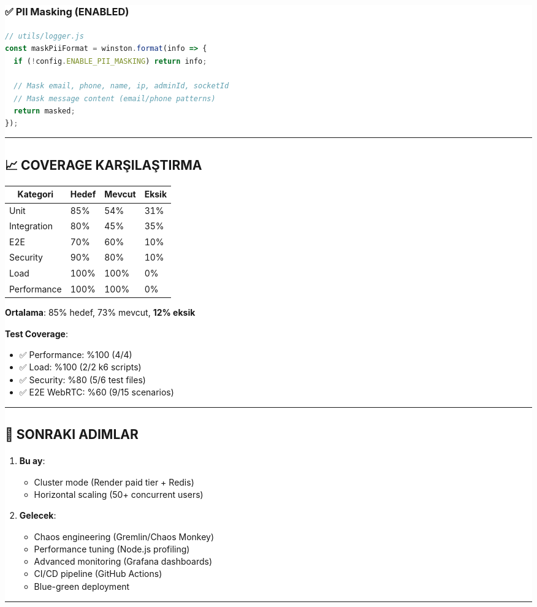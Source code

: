 ### ✅ PII Masking (ENABLED)

```javascript
// utils/logger.js
const maskPiiFormat = winston.format(info => {
  if (!config.ENABLE_PII_MASKING) return info;

  // Mask email, phone, name, ip, adminId, socketId
  // Mask message content (email/phone patterns)
  return masked;
});
```

---

## 📈 COVERAGE KARŞILAŞTIRMA

| Kategori    | Hedef | Mevcut | Eksik |
| ----------- | ----- | ------ | ----- |
| Unit        | 85%   | 54%    | 31%   |
| Integration | 80%   | 45%    | 35%   |
| E2E         | 70%   | 60%    | 10%   |
| Security    | 90%   | 80%    | 10%   |
| Load        | 100%  | 100%   | 0%    |
| Performance | 100%  | 100%   | 0%    |

**Ortalama**: 85% hedef, 73% mevcut, **12% eksik**

**Test Coverage**:

- ✅ Performance: %100 (4/4)
- ✅ Load: %100 (2/2 k6 scripts)
- ✅ Security: %80 (5/6 test files)
- ✅ E2E WebRTC: %60 (9/15 scenarios)

---

## 🚀 SONRAKI ADIMLAR

1. **Bu ay**:
   - Cluster mode (Render paid tier + Redis)
   - Horizontal scaling (50+ concurrent users)

2. **Gelecek**:
   - Chaos engineering (Gremlin/Chaos Monkey)
   - Performance tuning (Node.js profiling)
   - Advanced monitoring (Grafana dashboards)
   - CI/CD pipeline (GitHub Actions)
   - Blue-green deployment

---